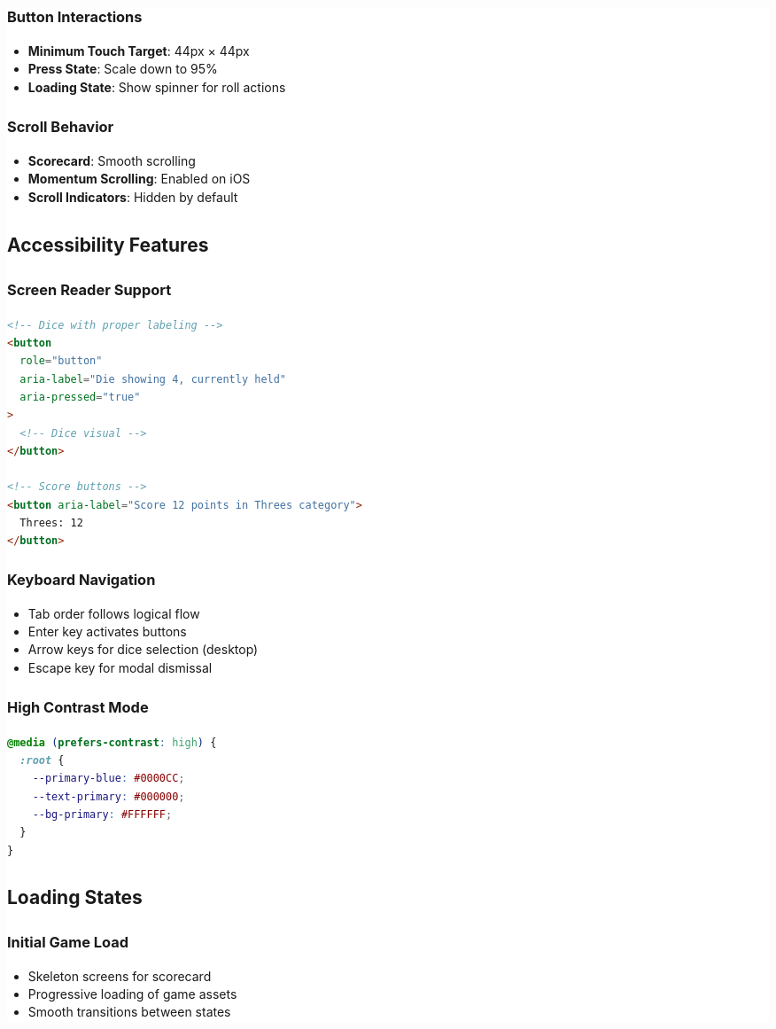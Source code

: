 ### Button Interactions
- **Minimum Touch Target**: 44px × 44px
- **Press State**: Scale down to 95%
- **Loading State**: Show spinner for roll actions

### Scroll Behavior
- **Scorecard**: Smooth scrolling
- **Momentum Scrolling**: Enabled on iOS
- **Scroll Indicators**: Hidden by default

## Accessibility Features

### Screen Reader Support
```html
<!-- Dice with proper labeling -->
<button 
  role="button" 
  aria-label="Die showing 4, currently held" 
  aria-pressed="true"
>
  <!-- Dice visual -->
</button>

<!-- Score buttons -->
<button aria-label="Score 12 points in Threes category">
  Threes: 12
</button>
```

### Keyboard Navigation
- Tab order follows logical flow
- Enter key activates buttons
- Arrow keys for dice selection (desktop)
- Escape key for modal dismissal

### High Contrast Mode
```css
@media (prefers-contrast: high) {
  :root {
    --primary-blue: #0000CC;
    --text-primary: #000000;
    --bg-primary: #FFFFFF;
  }
}
```

## Loading States

### Initial Game Load
- Skeleton screens for scorecard
- Progressive loading of game assets
- Smooth transitions between states
